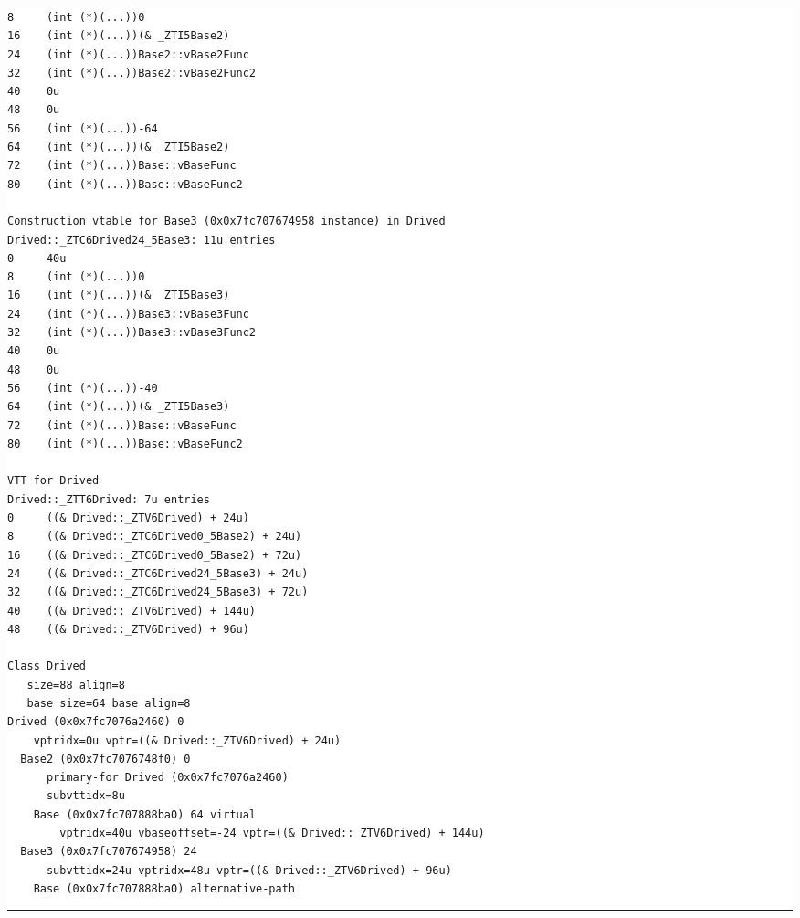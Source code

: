 ```shell
8     (int (*)(...))0
16    (int (*)(...))(& _ZTI5Base2)
24    (int (*)(...))Base2::vBase2Func
32    (int (*)(...))Base2::vBase2Func2
40    0u
48    0u
56    (int (*)(...))-64
64    (int (*)(...))(& _ZTI5Base2)
72    (int (*)(...))Base::vBaseFunc
80    (int (*)(...))Base::vBaseFunc2

Construction vtable for Base3 (0x0x7fc707674958 instance) in Drived
Drived::_ZTC6Drived24_5Base3: 11u entries
0     40u
8     (int (*)(...))0
16    (int (*)(...))(& _ZTI5Base3)
24    (int (*)(...))Base3::vBase3Func
32    (int (*)(...))Base3::vBase3Func2
40    0u
48    0u
56    (int (*)(...))-40
64    (int (*)(...))(& _ZTI5Base3)
72    (int (*)(...))Base::vBaseFunc
80    (int (*)(...))Base::vBaseFunc2

VTT for Drived
Drived::_ZTT6Drived: 7u entries
0     ((& Drived::_ZTV6Drived) + 24u)
8     ((& Drived::_ZTC6Drived0_5Base2) + 24u)
16    ((& Drived::_ZTC6Drived0_5Base2) + 72u)
24    ((& Drived::_ZTC6Drived24_5Base3) + 24u)
32    ((& Drived::_ZTC6Drived24_5Base3) + 72u)
40    ((& Drived::_ZTV6Drived) + 144u)
48    ((& Drived::_ZTV6Drived) + 96u)

Class Drived
   size=88 align=8
   base size=64 base align=8
Drived (0x0x7fc7076a2460) 0
    vptridx=0u vptr=((& Drived::_ZTV6Drived) + 24u)
  Base2 (0x0x7fc7076748f0) 0
      primary-for Drived (0x0x7fc7076a2460)
      subvttidx=8u
    Base (0x0x7fc707888ba0) 64 virtual
        vptridx=40u vbaseoffset=-24 vptr=((& Drived::_ZTV6Drived) + 144u)
  Base3 (0x0x7fc707674958) 24
      subvttidx=24u vptridx=48u vptr=((& Drived::_ZTV6Drived) + 96u)
    Base (0x0x7fc707888ba0) alternative-path
```

---

